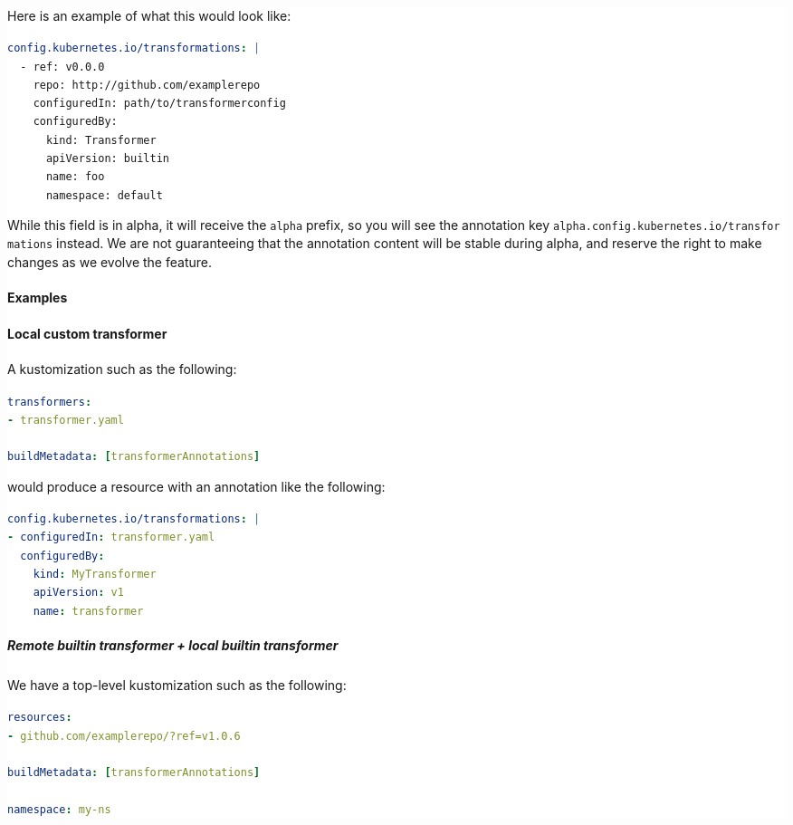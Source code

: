 Here is an example of what this would look like:
```yaml
config.kubernetes.io/transformations: |
  - ref: v0.0.0 
    repo: http://github.com/examplerepo 
    configuredIn: path/to/transformerconfig 
    configuredBy: 
      kind: Transformer
      apiVersion: builtin 
      name: foo
      namespace: default
```


While this field is in alpha, it will receive the `alpha` prefix, so you will see the annotation key 
`alpha.config.kubernetes.io/transformations` instead. We are not guaranteeing that the annotation content will be stable during
alpha, and reserve the right to make changes as we evolve the feature. 


#### Examples

#### Local custom transformer
A kustomization such as the following:

```yaml
transformers:
- transformer.yaml

buildMetadata: [transformerAnnotations]

```

would produce a resource with an annotation like the following:

```yaml
config.kubernetes.io/transformations: |
- configuredIn: transformer.yaml
  configuredBy: 
    kind: MyTransformer
    apiVersion: v1
    name: transformer
```

##### Remote builtin transformer + local builtin transformer
We have a top-level kustomization such as the following:

```yaml
resources:
- github.com/examplerepo/?ref=v1.0.6

buildMetadata: [transformerAnnotations]

namespace: my-ns
```
